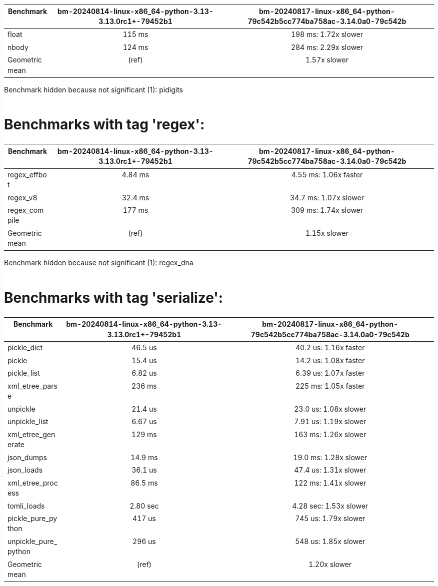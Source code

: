 | Benchmark      | bm-20240814-linux-x86_64-python-3.13-3.13.0rc1+-79452b1 | bm-20240817-linux-x86_64-python-79c542b5cc774ba758ac-3.14.0a0-79c542b |
|----------------|:-------------------------------------------------------:|:---------------------------------------------------------------------:|
| float          | 115 ms                                                  | 198 ms: 1.72x slower                                                  |
| nbody          | 124 ms                                                  | 284 ms: 2.29x slower                                                  |
| Geometric mean | (ref)                                                   | 1.57x slower                                                          |

Benchmark hidden because not significant (1): pidigits

Benchmarks with tag 'regex':
============================

| Benchmark      | bm-20240814-linux-x86_64-python-3.13-3.13.0rc1+-79452b1 | bm-20240817-linux-x86_64-python-79c542b5cc774ba758ac-3.14.0a0-79c542b |
|----------------|:-------------------------------------------------------:|:---------------------------------------------------------------------:|
| regex_effbot   | 4.84 ms                                                 | 4.55 ms: 1.06x faster                                                 |
| regex_v8       | 32.4 ms                                                 | 34.7 ms: 1.07x slower                                                 |
| regex_compile  | 177 ms                                                  | 309 ms: 1.74x slower                                                  |
| Geometric mean | (ref)                                                   | 1.15x slower                                                          |

Benchmark hidden because not significant (1): regex_dna

Benchmarks with tag 'serialize':
================================

| Benchmark            | bm-20240814-linux-x86_64-python-3.13-3.13.0rc1+-79452b1 | bm-20240817-linux-x86_64-python-79c542b5cc774ba758ac-3.14.0a0-79c542b |
|----------------------|:-------------------------------------------------------:|:---------------------------------------------------------------------:|
| pickle_dict          | 46.5 us                                                 | 40.2 us: 1.16x faster                                                 |
| pickle               | 15.4 us                                                 | 14.2 us: 1.08x faster                                                 |
| pickle_list          | 6.82 us                                                 | 6.39 us: 1.07x faster                                                 |
| xml_etree_parse      | 236 ms                                                  | 225 ms: 1.05x faster                                                  |
| unpickle             | 21.4 us                                                 | 23.0 us: 1.08x slower                                                 |
| unpickle_list        | 6.67 us                                                 | 7.91 us: 1.19x slower                                                 |
| xml_etree_generate   | 129 ms                                                  | 163 ms: 1.26x slower                                                  |
| json_dumps           | 14.9 ms                                                 | 19.0 ms: 1.28x slower                                                 |
| json_loads           | 36.1 us                                                 | 47.4 us: 1.31x slower                                                 |
| xml_etree_process    | 86.5 ms                                                 | 122 ms: 1.41x slower                                                  |
| tomli_loads          | 2.80 sec                                                | 4.28 sec: 1.53x slower                                                |
| pickle_pure_python   | 417 us                                                  | 745 us: 1.79x slower                                                  |
| unpickle_pure_python | 296 us                                                  | 548 us: 1.85x slower                                                  |
| Geometric mean       | (ref)                                                   | 1.20x slower                                                          |
